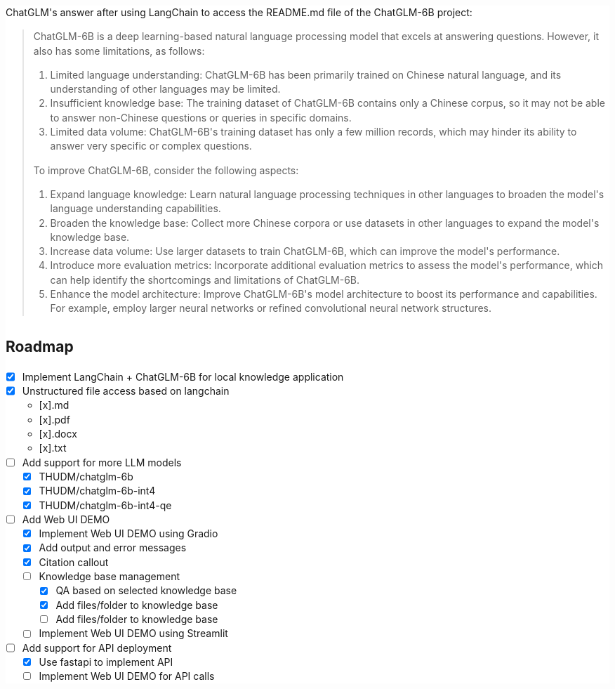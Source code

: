 ChatGLM's answer after using LangChain to access the README.md file of the ChatGLM-6B project:
>ChatGLM-6B is a deep learning-based natural language processing model that excels at answering questions. However, it also has some limitations, as follows:
>1. Limited language understanding: ChatGLM-6B has been primarily trained on Chinese natural language, and its understanding of other languages may be limited.
>2. Insufficient knowledge base: The training dataset of ChatGLM-6B contains only a Chinese corpus, so it may not be able to answer non-Chinese questions or queries in specific domains.
>3. Limited data volume: ChatGLM-6B's training dataset has only a few million records, which may hinder its ability to answer very specific or complex questions.
>
>To improve ChatGLM-6B, consider the following aspects:
>1. Expand language knowledge: Learn natural language processing techniques in other languages to broaden the model's language understanding capabilities.
>2. Broaden the knowledge base: Collect more Chinese corpora or use datasets in other languages to expand the model's knowledge base.
>3. Increase data volume: Use larger datasets to train ChatGLM-6B, which can improve the model's performance.
>4. Introduce more evaluation metrics: Incorporate additional evaluation metrics to assess the model's performance, which can help identify the shortcomings and limitations of ChatGLM-6B.
>5. Enhance the model architecture: Improve ChatGLM-6B's model architecture to boost its performance and capabilities. For example, employ larger neural networks or refined convolutional neural network structures.

## Roadmap

- [x] Implement LangChain + ChatGLM-6B for local knowledge application
- [x] Unstructured file access based on langchain
   - [x].md
   - [x].pdf
   - [x].docx
   - [x].txt
- [ ] Add support for more LLM models
   - [x] THUDM/chatglm-6b
   - [x] THUDM/chatglm-6b-int4
   - [x] THUDM/chatglm-6b-int4-qe
- [ ] Add Web UI DEMO
   - [x] Implement Web UI DEMO using Gradio
   - [x] Add output and error messages
   - [x] Citation callout
   - [ ] Knowledge base management
     - [x] QA based on selected knowledge base
     - [x] Add files/folder to knowledge base
     - [ ] Add files/folder to knowledge base
   - [ ] Implement Web UI DEMO using Streamlit
- [ ] Add support for API deployment
  - [x] Use fastapi to implement API
  - [ ] Implement Web UI DEMO for API calls
